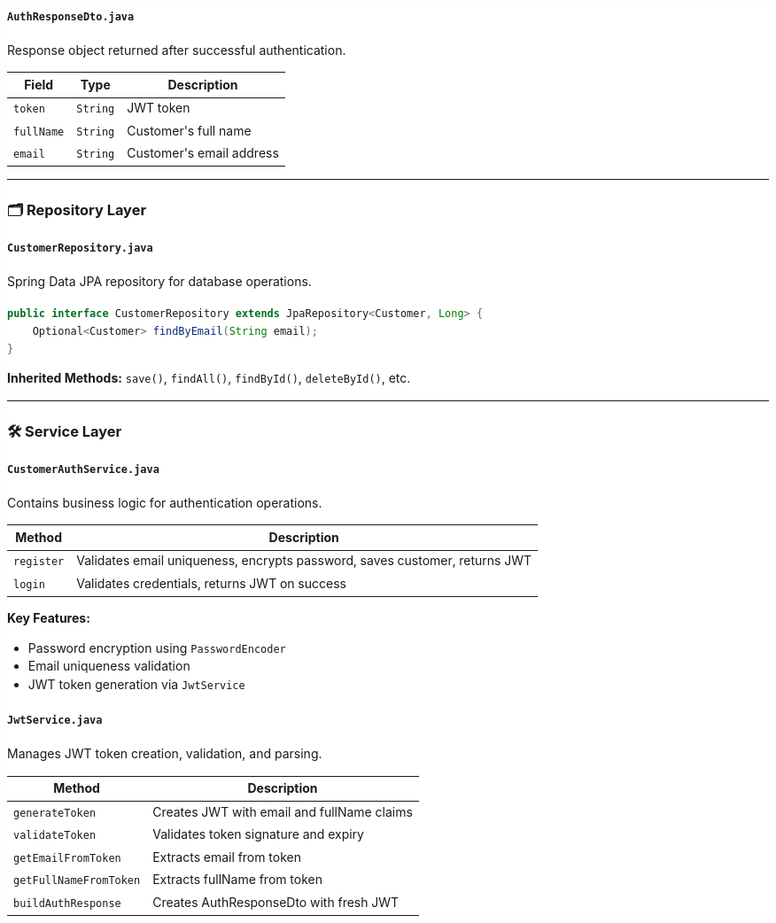 #### `AuthResponseDto.java`
Response object returned after successful authentication.

| Field      | Type     | Description                |
|------------|----------|----------------------------|
| `token`    | `String` | JWT token                  |
| `fullName` | `String` | Customer's full name       |
| `email`    | `String` | Customer's email address   |

---

### 🗂️ Repository Layer

#### `CustomerRepository.java`
Spring Data JPA repository for database operations.

```java
public interface CustomerRepository extends JpaRepository<Customer, Long> {
    Optional<Customer> findByEmail(String email);
}
```

**Inherited Methods:** `save()`, `findAll()`, `findById()`, `deleteById()`, etc.

---

### 🛠️ Service Layer

#### `CustomerAuthService.java`
Contains business logic for authentication operations.

| Method     | Description                                                          |
|------------|----------------------------------------------------------------------|
| `register` | Validates email uniqueness, encrypts password, saves customer, returns JWT |
| `login`    | Validates credentials, returns JWT on success                       |

**Key Features:**
- Password encryption using `PasswordEncoder`
- Email uniqueness validation
- JWT token generation via `JwtService`

#### `JwtService.java`
Manages JWT token creation, validation, and parsing.

| Method                    | Description                                     |
|---------------------------|-------------------------------------------------|
| `generateToken`           | Creates JWT with email and fullName claims     |
| `validateToken`           | Validates token signature and expiry           |
| `getEmailFromToken`       | Extracts email from token                      |
| `getFullNameFromToken`    | Extracts fullName from token                   |
| `buildAuthResponse`       | Creates AuthResponseDto with fresh JWT         |
